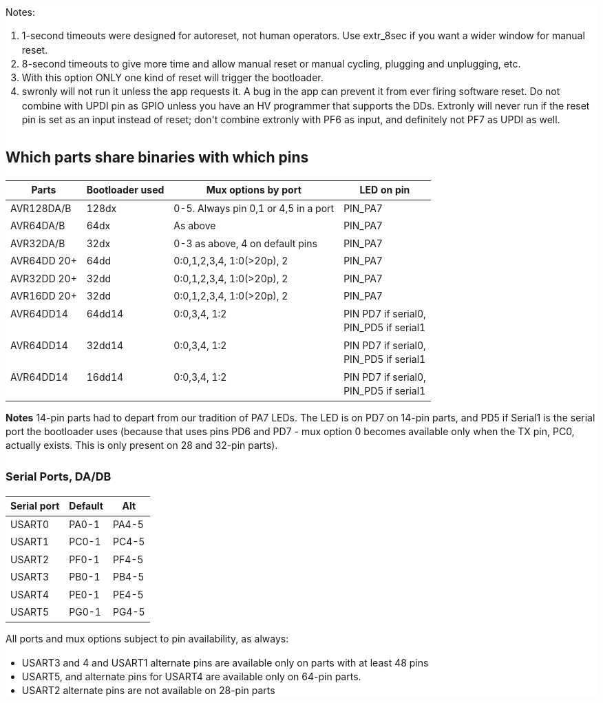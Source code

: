 Notes:
1. 1-second timeouts were designed for autoreset, not human operators. Use extr_8sec if you want a wider window for manual reset.
2. 8-second timeouts to give more time and allow manual reset or manual cycling, plugging and unplugging, etc.
3. With this option ONLY one kind of reset will trigger the bootloader.
4. swronly will not run it unless the app requests it. A bug in the app can prevent it from ever firing software reset. Do not combine with UPDI pin as GPIO unless you have an HV programmer that supports the DDs. Extronly will never run if the reset pin is set as an input instead of reset; don't combine extronly with PF6 as input, and definitely not PF7 as UPDI as well.

## Which parts share binaries with which pins
| Parts        | Bootloader used | Mux options by port                  | LED on pin |
|--------------|-----------------|--------------------------------------|------------|
| AVR128DA/B   | 128dx           | 0-5. Always pin 0,1 or 4,5 in a port | PIN_PA7    |
| AVR64DA/B    |  64dx           | As above                             | PIN_PA7    |
| AVR32DA/B    |  32dx           | 0-3 as above, 4 on default pins      | PIN_PA7    |
| AVR64DD 20+  |  64dd           | 0:0,1,2,3,4, 1:0(>20p), 2            | PIN_PA7    |
| AVR32DD 20+  |  32dd           | 0:0,1,2,3,4, 1:0(>20p), 2            | PIN_PA7    |
| AVR16DD 20+  |  32dd           | 0:0,1,2,3,4, 1:0(>20p), 2            | PIN_PA7    |
| AVR64DD14    |  64dd14         | 0:0,3,4, 1:2          | PIN PD7 if serial0, <br/> PIN_PD5 if serial1 |
| AVR64DD14    |  32dd14         | 0:0,3,4, 1:2          | PIN PD7 if serial0, <br/> PIN_PD5 if serial1 |
| AVR64DD14    |  16dd14         | 0:0,3,4, 1:2          | PIN PD7 if serial0, <br/> PIN_PD5 if serial1 |

**Notes** 14-pin parts had to depart from our tradition of PA7 LEDs. The LED is on PD7 on 14-pin parts, and PD5 if Serial1 is the serial port the bootloader uses (because that uses pins PD6 and PD7 - mux option 0 becomes available only when the TX pin, PC0, actually exists. This is only present on 28 and 32-pin parts).

### Serial Ports, DA/DB

| Serial port |Default|  Alt  |
|-------------|-------|-------|
| USART0      | PA0-1 | PA4-5 |
| USART1      | PC0-1 | PC4-5 |
| USART2      | PF0-1 | PF4-5 |
| USART3      | PB0-1 | PB4-5 |
| USART4      | PE0-1 | PE4-5 |
| USART5      | PG0-1 | PG4-5 |
All ports and mux options subject to pin availability, as always:
* USART3 and 4 and USART1 alternate pins are available only on parts with at least 48 pins
* USART5, and alternate pins for USART4 are available only on 64-pin parts.
* USART2 alternate pins are not available on 28-pin parts
